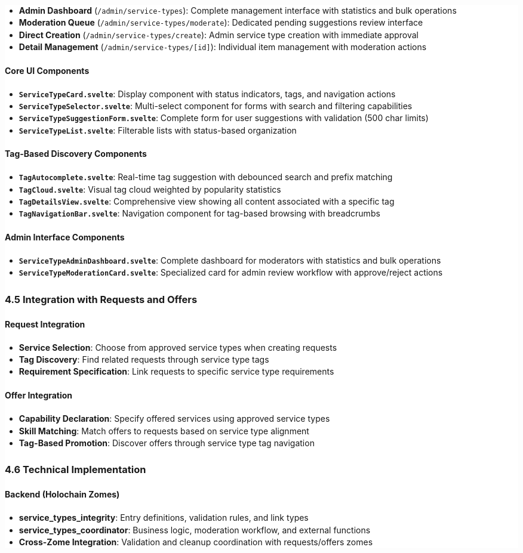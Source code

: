 - **Admin Dashboard** (`/admin/service-types`): Complete management interface with statistics and bulk operations
- **Moderation Queue** (`/admin/service-types/moderate`): Dedicated pending suggestions review interface
- **Direct Creation** (`/admin/service-types/create`): Admin service type creation with immediate approval
- **Detail Management** (`/admin/service-types/[id]`): Individual item management with moderation actions

#### Core UI Components

- **`ServiceTypeCard.svelte`**: Display component with status indicators, tags, and navigation actions
- **`ServiceTypeSelector.svelte`**: Multi-select component for forms with search and filtering capabilities
- **`ServiceTypeSuggestionForm.svelte`**: Complete form for user suggestions with validation (500 char limits)
- **`ServiceTypeList.svelte`**: Filterable lists with status-based organization

#### Tag-Based Discovery Components

- **`TagAutocomplete.svelte`**: Real-time tag suggestion with debounced search and prefix matching
- **`TagCloud.svelte`**: Visual tag cloud weighted by popularity statistics
- **`TagDetailsView.svelte`**: Comprehensive view showing all content associated with a specific tag
- **`TagNavigationBar.svelte`**: Navigation component for tag-based browsing with breadcrumbs

#### Admin Interface Components

- **`ServiceTypeAdminDashboard.svelte`**: Complete dashboard for moderators with statistics and bulk operations
- **`ServiceTypeModerationCard.svelte`**: Specialized card for admin review workflow with approve/reject actions

### 4.5 Integration with Requests and Offers

#### Request Integration

- **Service Selection**: Choose from approved service types when creating requests
- **Tag Discovery**: Find related requests through service type tags
- **Requirement Specification**: Link requests to specific service type requirements

#### Offer Integration

- **Capability Declaration**: Specify offered services using approved service types
- **Skill Matching**: Match offers to requests based on service type alignment
- **Tag-Based Promotion**: Discover offers through service type tag navigation

### 4.6 Technical Implementation

#### Backend (Holochain Zomes)

- **service_types_integrity**: Entry definitions, validation rules, and link types
- **service_types_coordinator**: Business logic, moderation workflow, and external functions
- **Cross-Zome Integration**: Validation and cleanup coordination with requests/offers zomes
